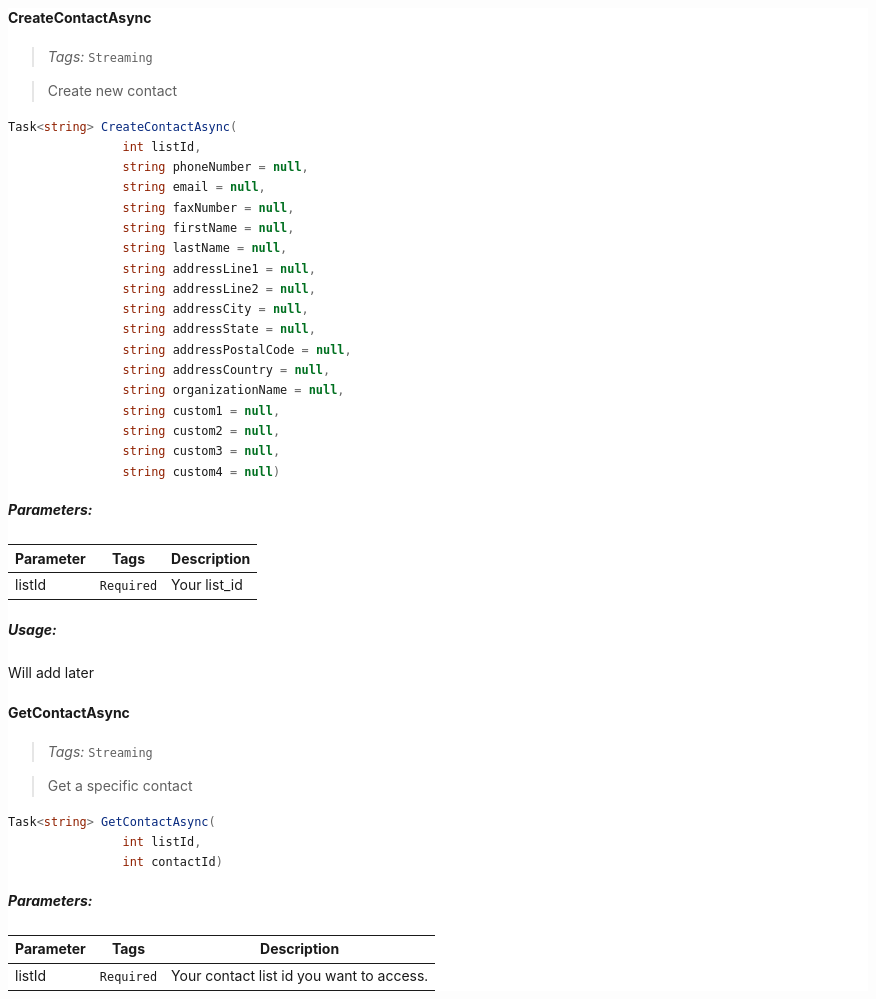 


#### CreateContactAsync

> *Tags:*  ``` Streaming ``` 

> Create new contact
```csharp
Task<string> CreateContactAsync(
                int listId,
                string phoneNumber = null,
                string email = null,
                string faxNumber = null,
                string firstName = null,
                string lastName = null,
                string addressLine1 = null,
                string addressLine2 = null,
                string addressCity = null,
                string addressState = null,
                string addressPostalCode = null,
                string addressCountry = null,
                string organizationName = null,
                string custom1 = null,
                string custom2 = null,
                string custom3 = null,
                string custom4 = null)
```

##### Parameters: 

| Parameter | Tags | Description |
|-----------|------|-------------|
| listId |  ``` Required ```  | Your list_id || phoneNumber |  ``` Optional ```  | Your phone number in E.164 format. Must be provided if no fax number or email. || email |  ``` Optional ```  | Your email. Must be provided if no phone number or fax number. || faxNumber |  ``` Optional ```  | You fax number. Must be provided if no phone number or email. || firstName |  ``` Optional ```  | Your firstname. || lastName |  ``` Optional ```  | Your lastname. || addressLine1 |  ``` Optional ```  | TODO: Add a parameter description || addressLine2 |  ``` Optional ```  | TODO: Add a parameter description || addressCity |  ``` Optional ```  | TODO: Add a parameter description || addressState |  ``` Optional ```  | TODO: Add a parameter description || addressPostalCode |  ``` Optional ```  | TODO: Add a parameter description || addressCountry |  ``` Optional ```  | TODO: Add a parameter description || organizationName |  ``` Optional ```  | TODO: Add a parameter description || custom1 |  ``` Optional ```  | TODO: Add a parameter description || custom2 |  ``` Optional ```  | TODO: Add a parameter description || custom3 |  ``` Optional ```  | TODO: Add a parameter description || custom4 |  ``` Optional ```  | TODO: Add a parameter description |


##### Usage: 
Will add later




#### GetContactAsync

> *Tags:*  ``` Streaming ``` 

> Get a specific contact
```csharp
Task<string> GetContactAsync(
                int listId,
                int contactId)
```

##### Parameters: 

| Parameter | Tags | Description |
|-----------|------|-------------|
| listId |  ``` Required ```  | Your contact list id you want to access. || contactId |  ``` Required ```  | Your contact id you want to access. |
